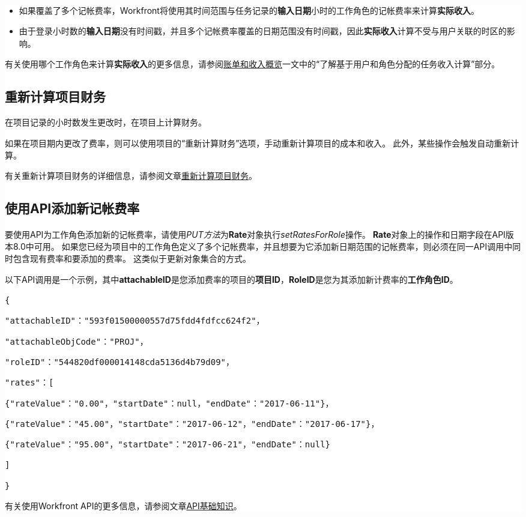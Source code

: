* 如果覆盖了多个记帐费率，Workfront将使用其时间范围与任务记录的&#x200B;**输入日期**&#x200B;小时的工作角色的记帐费率来计算&#x200B;**实际收入**。

* 由于登录小时数的&#x200B;**输入日期**&#x200B;没有时间戳，并且多个记帐费率覆盖的日期范围没有时间戳，因此&#x200B;**实际收入**&#x200B;计算不受与用户关联的时区的影响。

有关使用哪个工作角色来计算&#x200B;**实际收入**&#x200B;的更多信息，请参阅[账单和收入概览](../../../manage-work/projects/project-finances/billing-and-revenue-overview.md)一文中的“了解基于用户和角色分配的任务收入计算”部分。

## 重新计算项目财务

在项目记录的小时数发生更改时，在项目上计算财务。

如果在项目期内更改了费率，则可以使用项目的“重新计算财务”选项，手动重新计算项目的成本和收入。 此外，某些操作会触发自动重新计算。

有关重新计算项目财务的详细信息，请参阅文章[重新计算项目财务](../../../manage-work/projects/project-finances/recalculate-project-finances.md)。

## 使用API添加新记帐费率

要使用API为工作角色添加新的记帐费率，请使用&#x200B;*PUT方法*&#x200B;为&#x200B;**Rate**&#x200B;对象执行&#x200B;*setRatesForRole*操作。
**Rate**&#x200B;对象上的操作和日期字段在API版本8.0中可用。
如果您已经为项目中的工作角色定义了多个记帐费率，并且想要为它添加新日期范围的记帐费率，则必须在同一API调用中同时包含现有费率和要添加的费率。 这类似于更新对象集合的方式。

以下API调用是一个示例，其中&#x200B;**attachableID**&#x200B;是您添加费率的项目的&#x200B;**项目ID**，**RoleID**&#x200B;是您为其添加新计费率的&#x200B;**工作角色ID**。<pre>{</pre><pre>&quot;attachableID&quot;：&quot;593f01500000557d75fdd4fdfcc624f2&quot;，</pre><pre>&quot;attachableObjCode&quot;：&quot;PROJ&quot;，</pre><pre>&quot;roleID&quot;：&quot;544820df000014148cda5136d4b79d09&quot;， </pre><pre>&quot;rates&quot;：[</pre><pre>         {&quot;rateValue&quot;：&quot;0.00&quot;，&quot;startDate&quot;：null，&quot;endDate&quot;：&quot;2017-06-11&quot;}，</pre><pre>         {&quot;rateValue&quot;：&quot;45.00&quot;，&quot;startDate&quot;：&quot;2017-06-12&quot;，&quot;endDate&quot;：&quot;2017-06-17&quot;}，</pre><pre>         {&quot;rateValue&quot;：&quot;95.00&quot;，&quot;startDate&quot;：&quot;2017-06-21&quot;，&quot;endDate&quot;：null}</pre><pre>]</pre><pre>}</pre>有关使用Workfront API的更多信息，请参阅文章[API基础知识](https://experience.workfront.com/s/article/API-Basics-638808549)。
